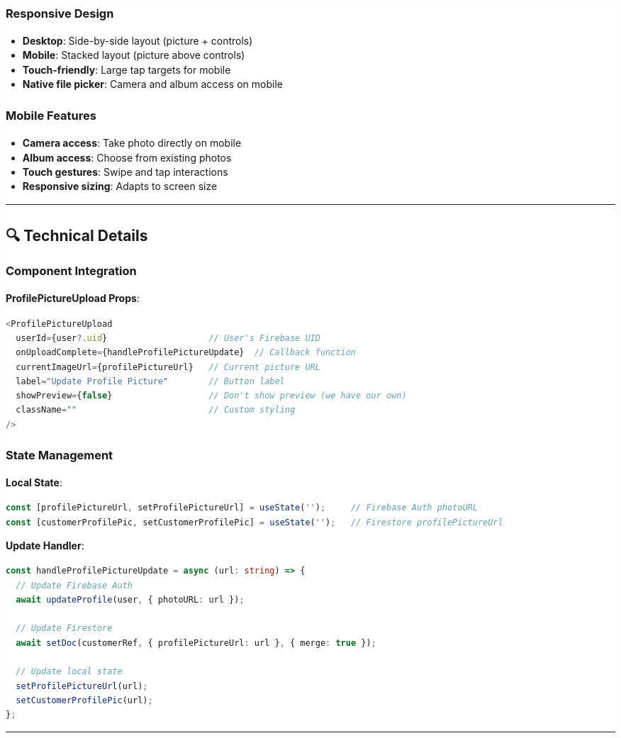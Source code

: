 ### Responsive Design

- **Desktop**: Side-by-side layout (picture + controls)
- **Mobile**: Stacked layout (picture above controls)
- **Touch-friendly**: Large tap targets for mobile
- **Native file picker**: Camera and album access on mobile

### Mobile Features

- **Camera access**: Take photo directly on mobile
- **Album access**: Choose from existing photos
- **Touch gestures**: Swipe and tap interactions
- **Responsive sizing**: Adapts to screen size

---

## 🔍 Technical Details

### Component Integration

**ProfilePictureUpload Props**:
```typescript
<ProfilePictureUpload
  userId={user?.uid}                    // User's Firebase UID
  onUploadComplete={handleProfilePictureUpdate}  // Callback function
  currentImageUrl={profilePictureUrl}   // Current picture URL
  label="Update Profile Picture"        // Button label
  showPreview={false}                   // Don't show preview (we have our own)
  className=""                          // Custom styling
/>
```

### State Management

**Local State**:
```typescript
const [profilePictureUrl, setProfilePictureUrl] = useState('');     // Firebase Auth photoURL
const [customerProfilePic, setCustomerProfilePic] = useState('');   // Firestore profilePictureUrl
```

**Update Handler**:
```typescript
const handleProfilePictureUpdate = async (url: string) => {
  // Update Firebase Auth
  await updateProfile(user, { photoURL: url });
  
  // Update Firestore
  await setDoc(customerRef, { profilePictureUrl: url }, { merge: true });
  
  // Update local state
  setProfilePictureUrl(url);
  setCustomerProfilePic(url);
};
```

---